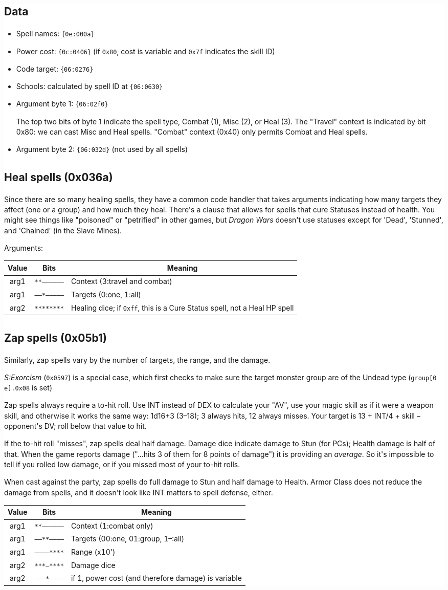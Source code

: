## Data

- Spell names: `{0e:000a}`
- Power cost: `{0c:0406}` (if `0x80`, cost is variable and `0x7f` indicates the skill ID)
- Code target: `{06:0276}`
- Schools: calculated by spell ID at `{06:0630}`
- Argument byte 1: `{06:02f0}`

  The top two bits of byte 1 indicate the spell type, Combat (1), Misc (2), or Heal (3). The "Travel" context is indicated by bit 0x80: we can cast Misc and Heal spells. "Combat" context (0x40) only permits Combat and Heal spells.
- Argument byte 2: `{06:032d}` (not used by all spells)

## Heal spells (0x036a)

Since there are so many healing spells, they have a common code handler that takes arguments indicating how many targets they affect (one or a group) and how much they heal. There's a clause that allows for spells that cure Statuses instead of health. You might see things like "poisoned" or "petrified" in other games, but *Dragon Wars* doesn't use statuses except for 'Dead', 'Stunned', and 'Chained' (in the Slave Mines).

Arguments:

| Value |    Bits    | Meaning                                                      |
| :---: | :--------: | ------------------------------------------------------------ |
| arg1  | `**––––––` | Context (3:travel and combat)                                |
| arg1  | `––*–––––` | Targets (0:one, 1:all)                                       |
| arg2  | `********` | Healing dice; if `0xff`, this is a Cure Status spell, not a Heal HP spell |

## Zap spells (0x05b1)

Similarly, zap spells vary by the number of targets, the range, and the damage.

*S:Exorcism* (`0x0597`) is a special case, which first checks to make sure the target monster group are of the Undead type (`group[0e].0x08` is set)

Zap spells always require a to-hit roll. Use INT instead of DEX to calculate your "AV", use your magic skill as if it were a weapon skill, and otherwise it works the same way: 1d16+3 (3–18); 3 always hits, 12 always misses. Your target is 13 + INT/4 + skill – opponent's DV; roll below that value to hit.

If the to-hit roll "misses", zap spells deal half damage. Damage dice indicate damage to Stun (for PCs); Health damage is half of that. When the game reports damage ("...hits 3 of them for 8 points of damage") it is providing an *average*. So it's impossible to tell if you rolled low damage, or if you missed most of your to-hit rolls.

When cast against the party, zap spells do full damage to Stun and half damage to Health. Armor Class does not reduce the damage from spells, and it doesn't look like INT matters to spell defense, either.

| Value |    Bits    | Meaning                                             |
| :---: | :--------: | --------------------------------------------------- |
| arg1  | `**––––––` | Context (1:combat only)                             |
| arg1  | `––**––––` | Targets (00:one, 01:group, 1–:all)                  |
| arg1  | `––––****` | Range (x10')                                        |
| arg2  | `***–****` | Damage dice                                         |
| arg2  | `–––*––––` | if 1, power cost (and therefore damage) is variable |

